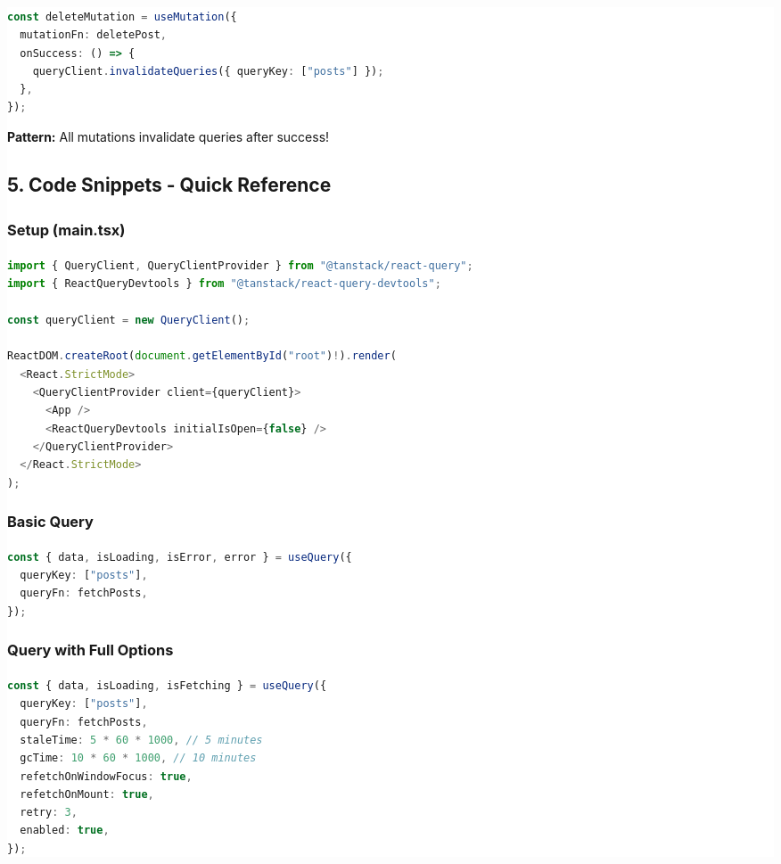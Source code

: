 ```typescript
const deleteMutation = useMutation({
  mutationFn: deletePost,
  onSuccess: () => {
    queryClient.invalidateQueries({ queryKey: ["posts"] });
  },
});
```

**Pattern:** All mutations invalidate queries after success!

## 5. Code Snippets - Quick Reference

### Setup (main.tsx)

```typescript
import { QueryClient, QueryClientProvider } from "@tanstack/react-query";
import { ReactQueryDevtools } from "@tanstack/react-query-devtools";

const queryClient = new QueryClient();

ReactDOM.createRoot(document.getElementById("root")!).render(
  <React.StrictMode>
    <QueryClientProvider client={queryClient}>
      <App />
      <ReactQueryDevtools initialIsOpen={false} />
    </QueryClientProvider>
  </React.StrictMode>
);
```

### Basic Query

```typescript
const { data, isLoading, isError, error } = useQuery({
  queryKey: ["posts"],
  queryFn: fetchPosts,
});
```

### Query with Full Options

```typescript
const { data, isLoading, isFetching } = useQuery({
  queryKey: ["posts"],
  queryFn: fetchPosts,
  staleTime: 5 * 60 * 1000, // 5 minutes
  gcTime: 10 * 60 * 1000, // 10 minutes
  refetchOnWindowFocus: true,
  refetchOnMount: true,
  retry: 3,
  enabled: true,
});
```

